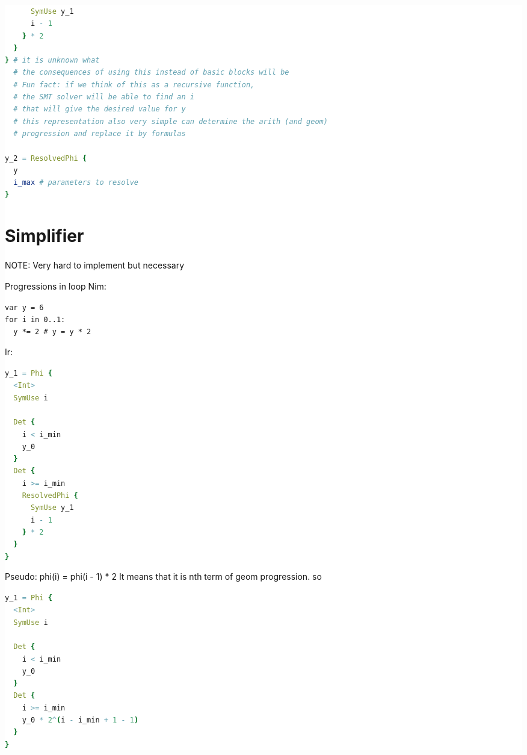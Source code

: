```nim
      SymUse y_1
      i - 1
    } * 2
  }
} # it is unknown what 
  # the consequences of using this instead of basic blocks will be
  # Fun fact: if we think of this as a recursive function, 
  # the SMT solver will be able to find an i 
  # that will give the desired value for y
  # this representation also very simple can determine the arith (and geom) 
  # progression and replace it by formulas

y_2 = ResolvedPhi {
  y
  i_max # parameters to resolve
}
```

Simplifier
==========
NOTE: Very hard to implement but necessary

Progressions in loop
Nim:
```
var y = 6
for i in 0..1:
  y *= 2 # y = y * 2
```
Ir:
```nim
y_1 = Phi {
  <Int>
  SymUse i

  Det {
    i < i_min
    y_0
  }
  Det {
    i >= i_min
    ResolvedPhi {
      SymUse y_1
      i - 1
    } * 2
  }
}
```
Pseudo: phi(i) = phi(i - 1) * 2
It means that it is nth term of geom progression.
so
```nim
y_1 = Phi {
  <Int>
  SymUse i

  Det {
    i < i_min
    y_0
  }
  Det {
    i >= i_min
    y_0 * 2^(i - i_min + 1 - 1)
  }
}
```